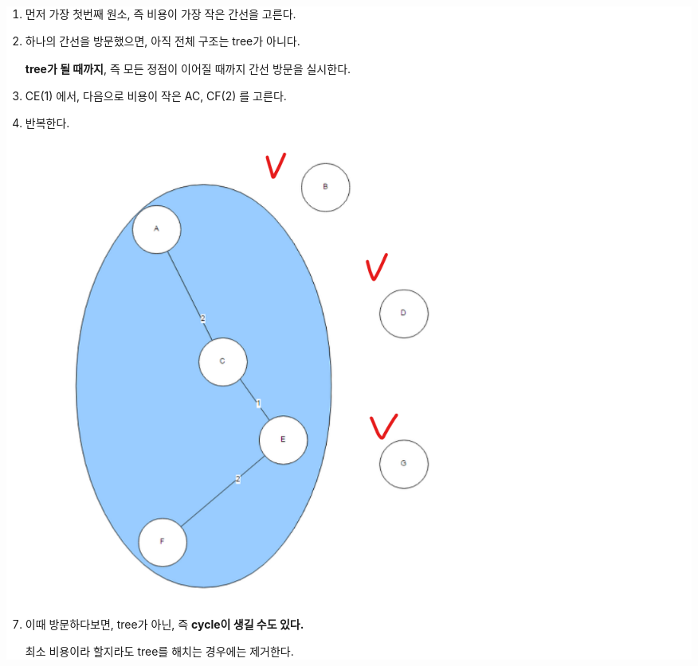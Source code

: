 1. 먼저 가장 첫번째 원소, 즉 비용이 가장 작은 간선을 고른다.

2. 하나의 간선을 방문했으면, 아직 전체 구조는 tree가 아니다.

   **tree가 될 때까지**, 즉 모든 정점이 이어질 때까지 간선 방문을 실시한다.

3. CE(1) 에서, 다음으로 비용이 작은 AC, CF(2) 를 고른다.

4. 반복한다.



<img src="../fig/image-20200324203050838.png" alt="image-20200324203050838" style="zoom:80%;" />

7. 이때 방문하다보면, tree가 아닌, 즉 **cycle이 생길 수도 있다.**

   최소 비용이라 할지라도 tree를 해치는 경우에는 제거한다.
